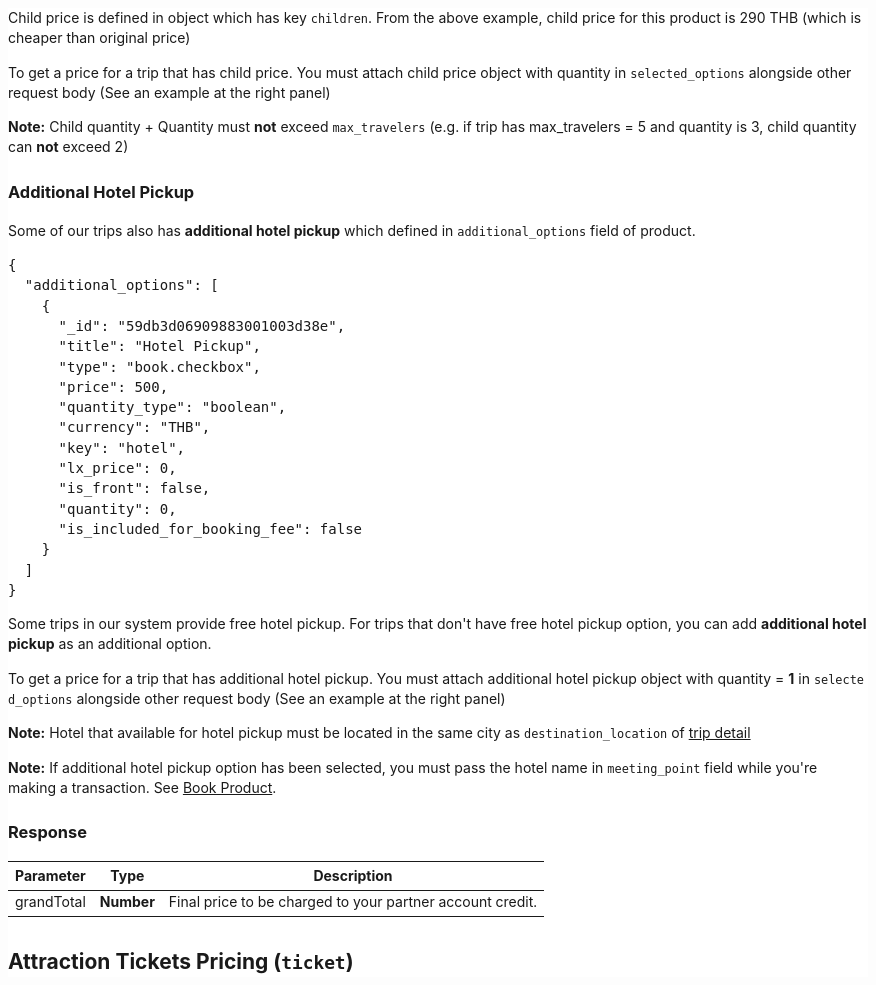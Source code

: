 Child price is defined in object which has key `children`. From the above example, child price for this product is 290 THB (which is cheaper than original price)

To get a price for a trip that has child price. You must attach child price object with quantity in `selected_options` alongside other request body (See an example at the right panel)

**Note:** Child quantity + Quantity must **not** exceed `max_travelers` (e.g. if trip has max_travelers = 5 and quantity is 3, child quantity can **not** exceed 2)

### Additional Hotel Pickup

Some of our trips also has **additional hotel pickup** which defined in `additional_options` field of product.

<pre class="center-column">
{
  "additional_options": [
    {
      "_id": "59db3d06909883001003d38e",
      "title": "Hotel Pickup",
      "type": "book.checkbox",
      "price": 500,
      "quantity_type": "boolean",
      "currency": "THB",
      "key": "hotel",
      "lx_price": 0,
      "is_front": false,
      "quantity": 0,
      "is_included_for_booking_fee": false
    }
  ]
}
</pre>

Some trips in our system provide free hotel pickup. For trips that don't have free hotel pickup option, you can add **additional hotel pickup** as an additional option.

To get a price for a trip that has additional hotel pickup. You must attach additional hotel pickup object with quantity = **1** in `selected_options` alongside other request body (See an example at the right panel)

**Note:** Hotel that available for hotel pickup must be located in the same city as `destination_location` of [trip detail](#get-product-detail)

**Note:** If additional hotel pickup option has been selected, you must pass the hotel name in `meeting_point` field while you're making a transaction. See [Book Product](#book-product).

### Response

Parameter | Type | Description
--------- | ---- | -----------
grandTotal | **Number** | Final price to be charged to your partner account credit.

## Attraction Tickets Pricing (`ticket`)
